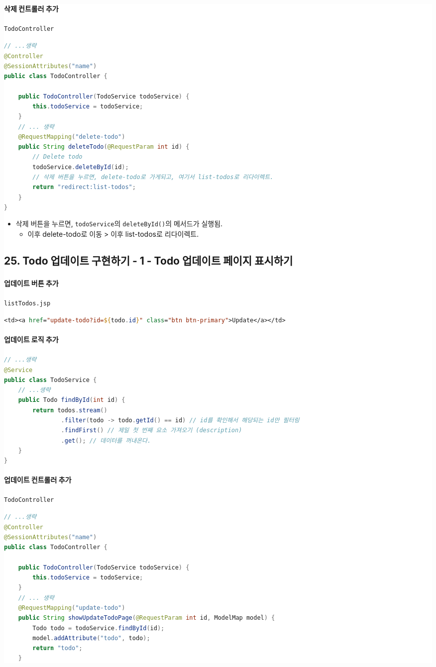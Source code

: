 #### 삭제 컨트롤러 추가
`TodoController`
~~~java
// ...생략
@Controller
@SessionAttributes("name")
public class TodoController {

    public TodoController(TodoService todoService) {
        this.todoService = todoService;
    }
    // ... 생략
    @RequestMapping("delete-todo")
    public String deleteTodo(@RequestParam int id) {
        // Delete todo
        todoService.deleteById(id);
        // 삭제 버튼을 누르면, delete-todo로 가게되고, 여기서 list-todos로 리다이렉트.
        return "redirect:list-todos";
    }
}
~~~
* 삭제 버튼을 누르면, `todoService`의 `deleteById()`의 메서드가 실행됨.
    * 이후 delete-todo로 이동 > 이후 list-todos로 리다이렉트.

## 25. Todo 업데이트 구현하기 - 1 - Todo 업데이트 페이지 표시하기
#### 업데이트 버튼 추가
`listTodos.jsp`
~~~jsp
<td><a href="update-todo?id=${todo.id}" class="btn btn-primary">Update</a></td>
~~~
#### 업데이트 로직 추가
~~~java
// ...생략
@Service
public class TodoService {
    // ...생략
    public Todo findById(int id) {
        return todos.stream()
                .filter(todo -> todo.getId() == id) // id를 확인해서 해당되는 id만 필터링
                .findFirst() // 제일 첫 번째 요소 가져오기 (description)
                .get(); // 데이터를 꺼내온다.
    }
}
~~~

#### 업데이트 컨트롤러 추가
`TodoController`
~~~java
// ...생략
@Controller
@SessionAttributes("name")
public class TodoController {

    public TodoController(TodoService todoService) {
        this.todoService = todoService;
    }
    // ... 생략 
    @RequestMapping("update-todo")
    public String showUpdateTodoPage(@RequestParam int id, ModelMap model) {
        Todo todo = todoService.findById(id);
        model.addAttribute("todo", todo);
        return "todo";
    }
~~~